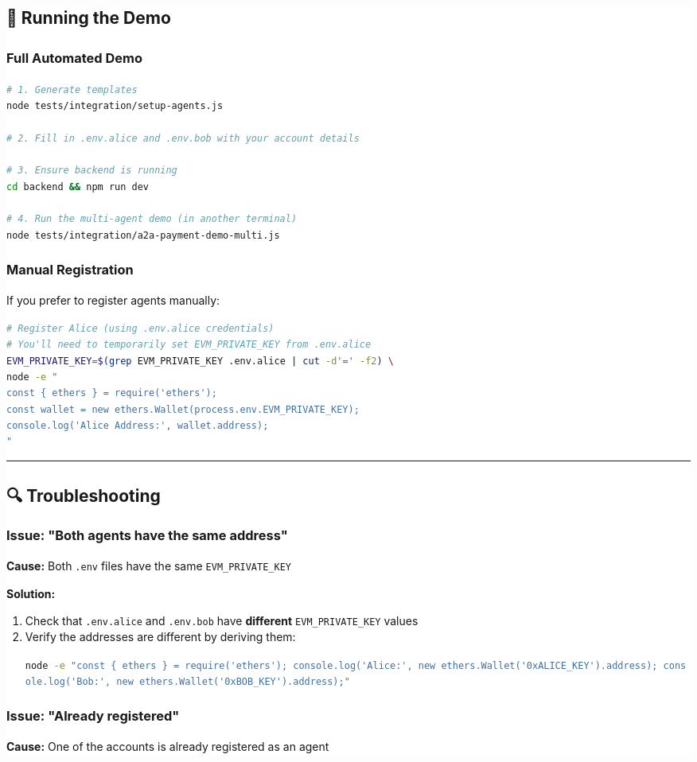 
## 🎯 Running the Demo

### Full Automated Demo

```bash
# 1. Generate templates
node tests/integration/setup-agents.js

# 2. Fill in .env.alice and .env.bob with your account details

# 3. Ensure backend is running
cd backend && npm run dev

# 4. Run the multi-agent demo (in another terminal)
node tests/integration/a2a-payment-demo-multi.js
```

### Manual Registration

If you prefer to register agents manually:

```bash
# Register Alice (using .env.alice credentials)
# You'll need to temporarily set EVM_PRIVATE_KEY from .env.alice
EVM_PRIVATE_KEY=$(grep EVM_PRIVATE_KEY .env.alice | cut -d'=' -f2) \
node -e "
const { ethers } = require('ethers');
const wallet = new ethers.Wallet(process.env.EVM_PRIVATE_KEY);
console.log('Alice Address:', wallet.address);
"
```

---

## 🔍 Troubleshooting

### Issue: "Both agents have the same address"

**Cause:** Both `.env` files have the same `EVM_PRIVATE_KEY`

**Solution:** 
1. Check that `.env.alice` and `.env.bob` have **different** `EVM_PRIVATE_KEY` values
2. Verify the addresses are different by deriving them:
   ```bash
   node -e "const { ethers } = require('ethers'); console.log('Alice:', new ethers.Wallet('0xALICE_KEY').address); console.log('Bob:', new ethers.Wallet('0xBOB_KEY').address);"
   ```

### Issue: "Already registered"

**Cause:** One of the accounts is already registered as an agent
